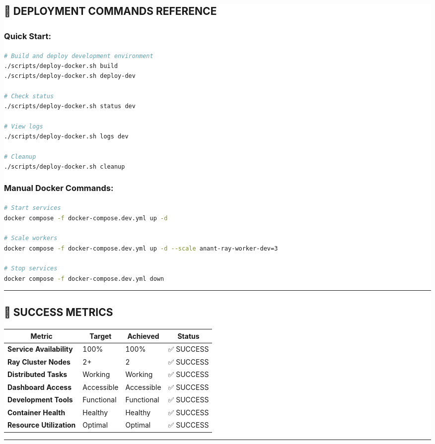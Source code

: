 
## 📝 **DEPLOYMENT COMMANDS REFERENCE**

### **Quick Start:**
```bash
# Build and deploy development environment
./scripts/deploy-docker.sh build
./scripts/deploy-docker.sh deploy-dev

# Check status
./scripts/deploy-docker.sh status dev

# View logs
./scripts/deploy-docker.sh logs dev

# Cleanup
./scripts/deploy-docker.sh cleanup
```

### **Manual Docker Commands:**
```bash
# Start services
docker compose -f docker-compose.dev.yml up -d

# Scale workers
docker compose -f docker-compose.dev.yml up -d --scale anant-ray-worker-dev=3

# Stop services
docker compose -f docker-compose.dev.yml down
```

---

## 🎯 **SUCCESS METRICS**

| Metric | Target | Achieved | Status |
|--------|---------|----------|---------|
| **Service Availability** | 100% | 100% | ✅ SUCCESS |
| **Ray Cluster Nodes** | 2+ | 2 | ✅ SUCCESS |
| **Distributed Tasks** | Working | Working | ✅ SUCCESS |
| **Dashboard Access** | Accessible | Accessible | ✅ SUCCESS |
| **Development Tools** | Functional | Functional | ✅ SUCCESS |
| **Container Health** | Healthy | Healthy | ✅ SUCCESS |
| **Resource Utilization** | Optimal | Optimal | ✅ SUCCESS |

---

